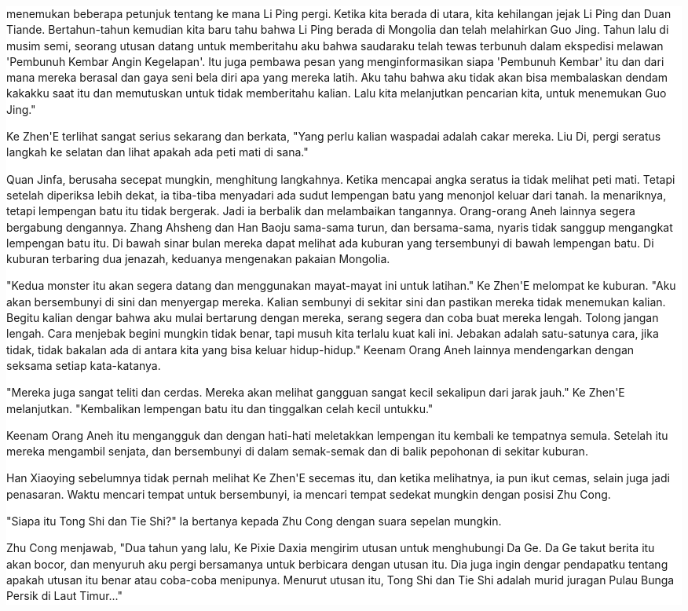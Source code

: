 menemukan beberapa petunjuk tentang ke mana Li Ping pergi. Ketika kita berada di 
utara, kita kehilangan jejak Li Ping dan Duan Tiande. Bertahun-tahun kemudian 
kita baru tahu bahwa Li Ping berada di Mongolia dan telah melahirkan Guo Jing. 
Tahun lalu di musim semi, seorang utusan datang untuk memberitahu aku bahwa 
saudaraku telah tewas terbunuh dalam ekspedisi melawan 'Pembunuh Kembar Angin Kegelapan'. 
Itu juga pembawa pesan yang menginformasikan siapa 'Pembunuh Kembar' itu dan dari
mana mereka berasal dan gaya seni bela diri apa yang mereka latih. Aku tahu bahwa
aku tidak akan bisa membalaskan dendam kakakku saat itu dan memutuskan untuk 
tidak memberitahu kalian. Lalu kita melanjutkan pencarian kita, untuk menemukan 
Guo Jing."

Ke Zhen'E terlihat sangat serius sekarang dan berkata, "Yang perlu kalian 
waspadai adalah cakar mereka. Liu Di, pergi seratus langkah ke selatan dan 
lihat apakah ada peti mati di sana."

Quan Jinfa, berusaha secepat mungkin, menghitung langkahnya. Ketika mencapai 
angka seratus ia tidak melihat peti mati. Tetapi setelah diperiksa lebih dekat, 
ia tiba-tiba menyadari ada sudut lempengan batu yang menonjol keluar dari tanah. 
Ia menariknya, tetapi lempengan batu itu tidak bergerak. Jadi ia berbalik dan 
melambaikan tangannya. Orang-orang Aneh lainnya segera bergabung dengannya. 
Zhang Ahsheng dan Han Baoju sama-sama turun, dan bersama-sama, nyaris tidak sanggup 
mengangkat lempengan batu itu. Di bawah sinar bulan mereka dapat melihat ada 
kuburan yang tersembunyi di bawah lempengan batu. Di kuburan terbaring dua 
jenazah, keduanya mengenakan pakaian Mongolia.

"Kedua monster itu akan segera datang dan menggunakan mayat-mayat ini untuk 
latihan." Ke Zhen'E melompat ke kuburan. "Aku akan bersembunyi di sini dan 
menyergap mereka. Kalian sembunyi di sekitar sini dan pastikan mereka tidak 
menemukan kalian. Begitu kalian dengar bahwa aku mulai bertarung dengan mereka, 
serang segera dan coba buat mereka lengah. Tolong jangan lengah. Cara menjebak begini 
mungkin tidak benar, tapi musuh kita terlalu kuat kali ini. Jebakan adalah 
satu-satunya cara, jika tidak, tidak bakalan ada di antara kita yang bisa keluar 
hidup-hidup." Keenam Orang Aneh lainnya mendengarkan dengan seksama setiap kata-katanya.

"Mereka juga sangat teliti dan cerdas. Mereka akan melihat gangguan sangat kecil 
sekalipun dari jarak jauh." Ke Zhen'E melanjutkan. "Kembalikan lempengan batu itu
dan tinggalkan celah kecil untukku."

Keenam Orang Aneh itu mengangguk dan dengan hati-hati meletakkan lempengan itu 
kembali ke tempatnya semula. Setelah itu mereka mengambil senjata, dan bersembunyi 
di dalam semak-semak dan di balik pepohonan di sekitar kuburan.

Han Xiaoying sebelumnya tidak pernah melihat Ke Zhen'E secemas itu, dan ketika melihatnya,
ia pun ikut cemas, selain juga jadi penasaran. Waktu mencari tempat untuk bersembunyi,
ia mencari tempat sedekat mungkin dengan posisi Zhu Cong.

"Siapa itu Tong Shi dan Tie Shi?" Ia bertanya kepada Zhu Cong dengan suara sepelan
mungkin.

Zhu Cong menjawab, "Dua tahun yang lalu, Ke Pixie Daxia mengirim utusan untuk 
menghubungi Da Ge. Da Ge takut berita itu akan bocor, dan menyuruh aku pergi 
bersamanya untuk berbicara dengan utusan itu. Dia juga ingin dengar pendapatku 
tentang apakah utusan itu benar atau coba-coba menipunya. Menurut utusan itu, 
Tong Shi dan Tie Shi adalah murid juragan Pulau Bunga Persik di Laut Timur..."
